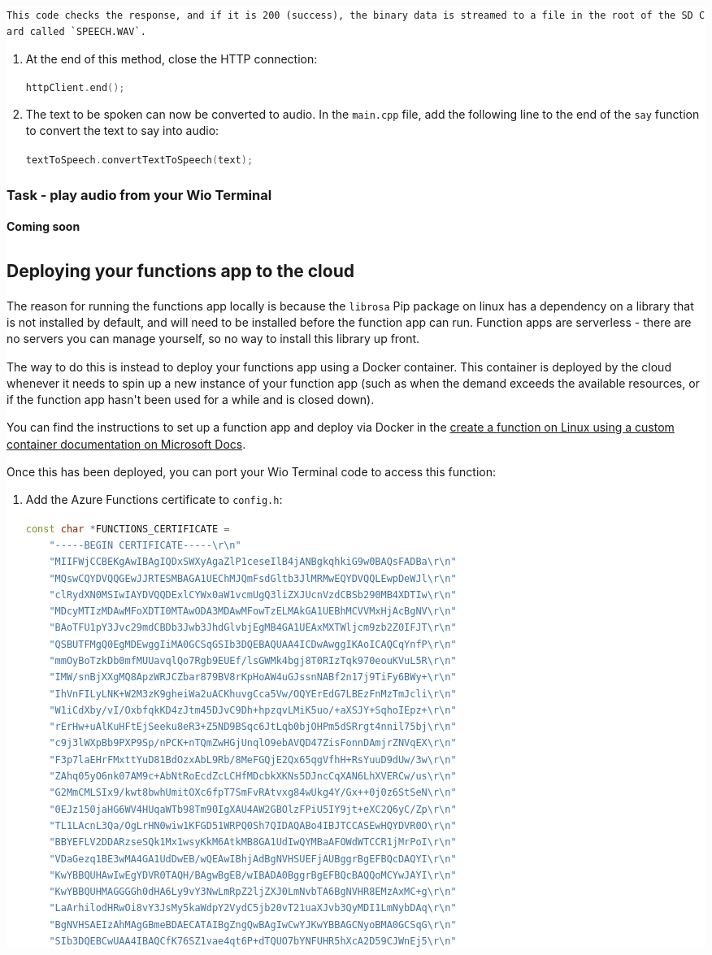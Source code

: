     This code checks the response, and if it is 200 (success), the binary data is streamed to a file in the root of the SD Card called `SPEECH.WAV`.

1. At the end of this method, close the HTTP connection:

    ```cpp
    httpClient.end();
    ```

1. The text to be spoken can now be converted to audio. In the `main.cpp` file, add the following line to the end of the `say` function to convert the text to say into audio:

    ```cpp
    textToSpeech.convertTextToSpeech(text);
    ```

### Task - play audio from your Wio Terminal

**Coming soon**

## Deploying your functions app to the cloud

The reason for running the functions app locally is because the `librosa` Pip package on linux has a dependency on a library that is not installed by default, and will need to be installed before the function app can run. Function apps are serverless - there are no servers you can manage yourself, so no way to install this library up front.

The way to do this is instead to deploy your functions app using a Docker container. This container is deployed by the cloud whenever it needs to spin up a new instance of your function app (such as when the demand exceeds the available resources, or if the function app hasn't been used for a while and is closed down).

You can find the instructions to set up a function app and deploy via Docker in the [create a function on Linux using a custom container documentation on Microsoft Docs](https://docs.microsoft.com/azure/azure-functions/functions-create-function-linux-custom-image?WT.mc_id=academic-17441-jabenn&tabs=bash%2Cazurecli&pivots=programming-language-python).

Once this has been deployed, you can port your Wio Terminal code to access this function:

1. Add the Azure Functions certificate to `config.h`:

    ```cpp
    const char *FUNCTIONS_CERTIFICATE =
        "-----BEGIN CERTIFICATE-----\r\n"
        "MIIFWjCCBEKgAwIBAgIQDxSWXyAgaZlP1ceseIlB4jANBgkqhkiG9w0BAQsFADBa\r\n"
        "MQswCQYDVQQGEwJJRTESMBAGA1UEChMJQmFsdGltb3JlMRMwEQYDVQQLEwpDeWJl\r\n"
        "clRydXN0MSIwIAYDVQQDExlCYWx0aW1vcmUgQ3liZXJUcnVzdCBSb290MB4XDTIw\r\n"
        "MDcyMTIzMDAwMFoXDTI0MTAwODA3MDAwMFowTzELMAkGA1UEBhMCVVMxHjAcBgNV\r\n"
        "BAoTFU1pY3Jvc29mdCBDb3Jwb3JhdGlvbjEgMB4GA1UEAxMXTWljcm9zb2Z0IFJT\r\n"
        "QSBUTFMgQ0EgMDEwggIiMA0GCSqGSIb3DQEBAQUAA4ICDwAwggIKAoICAQCqYnfP\r\n"
        "mmOyBoTzkDb0mfMUUavqlQo7Rgb9EUEf/lsGWMk4bgj8T0RIzTqk970eouKVuL5R\r\n"
        "IMW/snBjXXgMQ8ApzWRJCZbar879BV8rKpHoAW4uGJssnNABf2n17j9TiFy6BWy+\r\n"
        "IhVnFILyLNK+W2M3zK9gheiWa2uACKhuvgCca5Vw/OQYErEdG7LBEzFnMzTmJcli\r\n"
        "W1iCdXby/vI/OxbfqkKD4zJtm45DJvC9Dh+hpzqvLMiK5uo/+aXSJY+SqhoIEpz+\r\n"
        "rErHw+uAlKuHFtEjSeeku8eR3+Z5ND9BSqc6JtLqb0bjOHPm5dSRrgt4nnil75bj\r\n"
        "c9j3lWXpBb9PXP9Sp/nPCK+nTQmZwHGjUnqlO9ebAVQD47ZisFonnDAmjrZNVqEX\r\n"
        "F3p7laEHrFMxttYuD81BdOzxAbL9Rb/8MeFGQjE2Qx65qgVfhH+RsYuuD9dUw/3w\r\n"
        "ZAhq05yO6nk07AM9c+AbNtRoEcdZcLCHfMDcbkXKNs5DJncCqXAN6LhXVERCw/us\r\n"
        "G2MmCMLSIx9/kwt8bwhUmitOXc6fpT7SmFvRAtvxg84wUkg4Y/Gx++0j0z6StSeN\r\n"
        "0EJz150jaHG6WV4HUqaWTb98Tm90IgXAU4AW2GBOlzFPiU5IY9jt+eXC2Q6yC/Zp\r\n"
        "TL1LAcnL3Qa/OgLrHN0wiw1KFGD51WRPQ0Sh7QIDAQABo4IBJTCCASEwHQYDVR0O\r\n"
        "BBYEFLV2DDARzseSQk1Mx1wsyKkM6AtkMB8GA1UdIwQYMBaAFOWdWTCCR1jMrPoI\r\n"
        "VDaGezq1BE3wMA4GA1UdDwEB/wQEAwIBhjAdBgNVHSUEFjAUBggrBgEFBQcDAQYI\r\n"
        "KwYBBQUHAwIwEgYDVR0TAQH/BAgwBgEB/wIBADA0BggrBgEFBQcBAQQoMCYwJAYI\r\n"
        "KwYBBQUHMAGGGGh0dHA6Ly9vY3NwLmRpZ2ljZXJ0LmNvbTA6BgNVHR8EMzAxMC+g\r\n"
        "LaArhilodHRwOi8vY3JsMy5kaWdpY2VydC5jb20vT21uaXJvb3QyMDI1LmNybDAq\r\n"
        "BgNVHSAEIzAhMAgGBmeBDAECATAIBgZngQwBAgIwCwYJKwYBBAGCNyoBMA0GCSqG\r\n"
        "SIb3DQEBCwUAA4IBAQCfK76SZ1vae4qt6P+dTQUO7bYNFUHR5hXcA2D59CJWnEj5\r\n"
